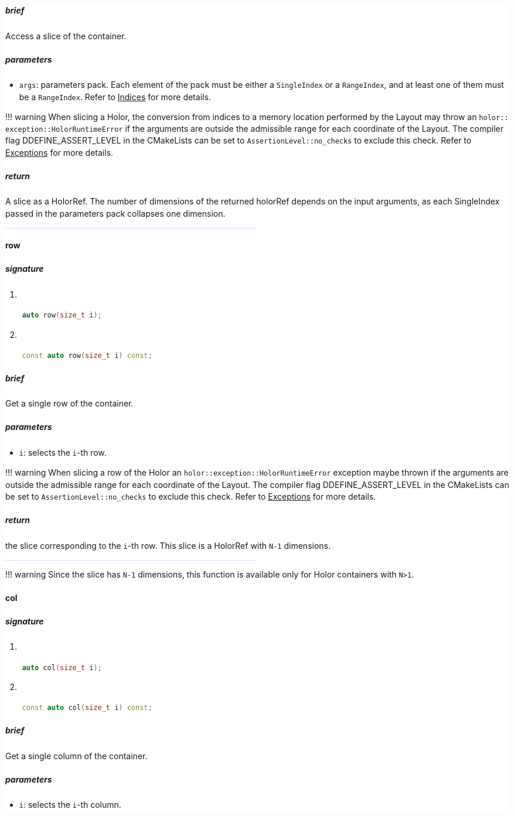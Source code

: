 ##### brief 
Access a slice of the container.
##### parameters
* `args`: parameters pack. Each element of the pack must be either a `SingleIndex` or a `RangeIndex`, and at least one of them must be a `RangeIndex`. Refer to [Indices](./Indexes.html) for more details.

!!! warning
    When slicing a Holor, the conversion from indices to a memory location performed by the Layout may throw an `holor::exception::HolorRuntimeError` if the arguments are outside the admissible range for each coordinate of the Layout. The compiler flag DDEFINE_ASSERT_LEVEL in the CMakeLists can be set to `AssertionLevel::no_checks` to exclude this check. Refer to [Exceptions](./Exceptions.html) for more details.


##### return
A slice as a HolorRef. The number of dimensions of the returned holorRef depends on the input arguments, as each SingleIndex passed in the parameters pack collapses one dimension.
<hr style="background-color:#9999ff; opacity:0.4; width:50%">



#### row
##### signature
1. 
``` cpp
    auto row(size_t i);
```
2. 
``` cpp
    const auto row(size_t i) const;
```
##### brief 
Get a single row of the container.
##### parameters
* `i`: selects the `i`-th row.

!!! warning
    When slicing a row of the Holor an `holor::exception::HolorRuntimeError` exception maybe thrown if the arguments are outside the admissible range for each coordinate of the Layout. The compiler flag DDEFINE_ASSERT_LEVEL in the CMakeLists can be set to `AssertionLevel::no_checks` to exclude this check. Refer to [Exceptions](./Exceptions.html) for more details.

##### return
the slice corresponding to the `i`-th row. This slice is a HolorRef with `N-1` dimensions.
<hr style="background-color:#9999ff; opacity:0.4; width:50%">

!!! warning
    Since the slice has `N-1` dimensions, this function is available only for Holor containers with `N>1`.


#### col
##### signature
1. 
``` cpp
    auto col(size_t i);
```
2. 
``` cpp
    const auto col(size_t i) const;
```
##### brief 
Get a single column of the container.
##### parameters
* `i`: selects the `i`-th column.
